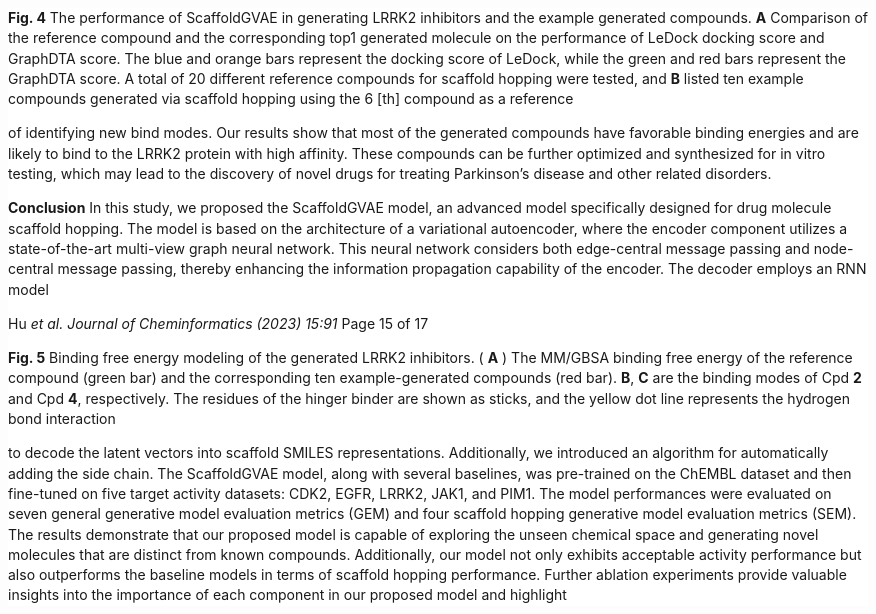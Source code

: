 
**Fig. 4** The performance of ScaffoldGVAE in generating LRRK2 inhibitors and the example generated compounds. **A** Comparison of the reference
compound and the corresponding top1 generated molecule on the performance of LeDock docking score and GraphDTA score. The blue
and orange bars represent the docking score of LeDock, while the green and red bars represent the GraphDTA score. A total of 20 different
reference compounds for scaffold hopping were tested, and **B** listed ten example compounds generated via scaffold hopping using the ­6 [th]
compound as a reference



of identifying new bind modes. Our results show that
most of the generated compounds have favorable binding energies and are likely to bind to the LRRK2 protein with high affinity. These compounds can be further
optimized and synthesized for in vitro testing, which
may lead to the discovery of novel drugs for treating
Parkinson’s disease and other related disorders.



**Conclusion**
In this study, we proposed the ScaffoldGVAE model, an
advanced model specifically designed for drug molecule
scaffold hopping. The model is based on the architecture
of a variational autoencoder, where the encoder component utilizes a state-of-the-art multi-view graph neural
network. This neural network considers both edge-central message passing and node-central message passing,
thereby enhancing the information propagation capability of the encoder. The decoder employs an RNN model


Hu _et al. Journal of Cheminformatics      (2023) 15:91_ Page 15 of 17


**Fig. 5** Binding free energy modeling of the generated LRRK2 inhibitors. ( **A** ) The MM/GBSA binding free energy of the reference compound (green
bar) and the corresponding ten example-generated compounds (red bar). **B**, **C** are the binding modes of Cpd **2** and Cpd **4**, respectively. The
residues of the hinger binder are shown as sticks, and the yellow dot line represents the hydrogen bond interaction



to decode the latent vectors into scaffold SMILES representations. Additionally, we introduced an algorithm for
automatically adding the side chain.
The ScaffoldGVAE model, along with several baselines, was pre-trained on the ChEMBL dataset and then
fine-tuned on five target activity datasets: CDK2, EGFR,
LRRK2, JAK1, and PIM1. The model performances were
evaluated on seven general generative model evaluation
metrics (GEM) and four scaffold hopping generative
model evaluation metrics (SEM). The results demonstrate that our proposed model is capable of exploring the
unseen chemical space and generating novel molecules
that are distinct from known compounds. Additionally,
our model not only exhibits acceptable activity performance but also outperforms the baseline models in terms
of scaffold hopping performance. Further ablation experiments provide valuable insights into the importance of
each component in our proposed model and highlight

